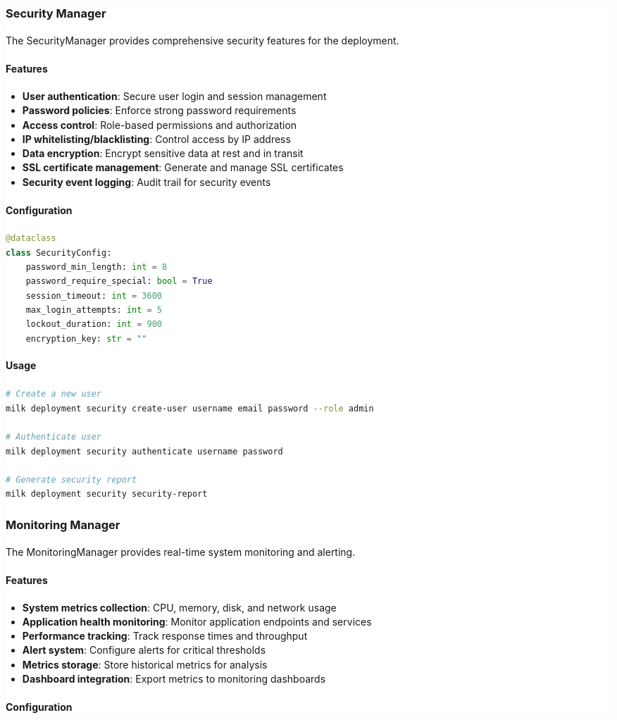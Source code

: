 ### Security Manager

The SecurityManager provides comprehensive security features for the deployment.

#### Features

- **User authentication**: Secure user login and session management
- **Password policies**: Enforce strong password requirements
- **Access control**: Role-based permissions and authorization
- **IP whitelisting/blacklisting**: Control access by IP address
- **Data encryption**: Encrypt sensitive data at rest and in transit
- **SSL certificate management**: Generate and manage SSL certificates
- **Security event logging**: Audit trail for security events

#### Configuration

```python
@dataclass
class SecurityConfig:
    password_min_length: int = 8
    password_require_special: bool = True
    session_timeout: int = 3600
    max_login_attempts: int = 5
    lockout_duration: int = 900
    encryption_key: str = ""
```

#### Usage

```bash
# Create a new user
milk deployment security create-user username email password --role admin

# Authenticate user
milk deployment security authenticate username password

# Generate security report
milk deployment security security-report
```

### Monitoring Manager

The MonitoringManager provides real-time system monitoring and alerting.

#### Features

- **System metrics collection**: CPU, memory, disk, and network usage
- **Application health monitoring**: Monitor application endpoints and services
- **Performance tracking**: Track response times and throughput
- **Alert system**: Configure alerts for critical thresholds
- **Metrics storage**: Store historical metrics for analysis
- **Dashboard integration**: Export metrics to monitoring dashboards

#### Configuration
